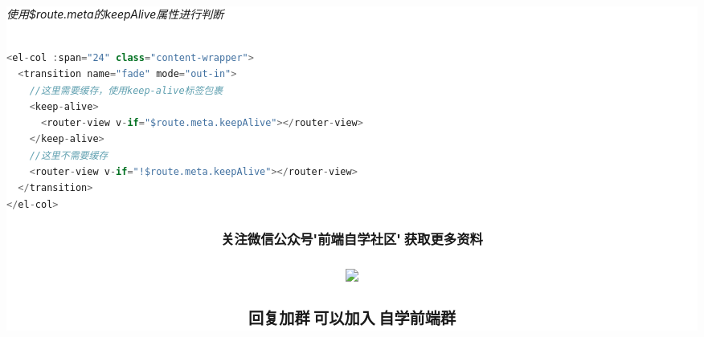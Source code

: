 ###### 使用$route.meta的keepAlive属性进行判断

```js
<el-col :span="24" class="content-wrapper">
  <transition name="fade" mode="out-in">
    //这里需要缓存，使用keep-alive标签包裹
    <keep-alive>
      <router-view v-if="$route.meta.keepAlive"></router-view>
    </keep-alive>
    //这里不需要缓存
    <router-view v-if="!$route.meta.keepAlive"></router-view>
  </transition>
</el-col>

```



##### 


<center><h3>关注微信公众号'前端自学社区' 获取更多资料<h3/><center/>

![](https://user-gold-cdn.xitu.io/2020/3/27/1711c7d8954c9017?w=344&h=344&f=jpeg&s=8820)

<center><h3>回复加群 可以加入 自学前端群<h3/><center/>